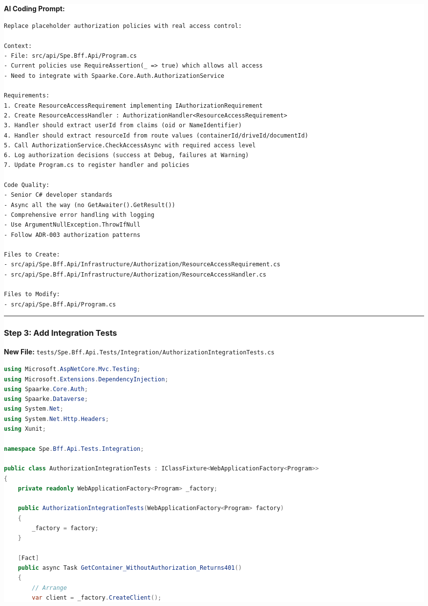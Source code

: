 **AI Coding Prompt:**
```
Replace placeholder authorization policies with real access control:

Context:
- File: src/api/Spe.Bff.Api/Program.cs
- Current policies use RequireAssertion(_ => true) which allows all access
- Need to integrate with Spaarke.Core.Auth.AuthorizationService

Requirements:
1. Create ResourceAccessRequirement implementing IAuthorizationRequirement
2. Create ResourceAccessHandler : AuthorizationHandler<ResourceAccessRequirement>
3. Handler should extract userId from claims (oid or NameIdentifier)
4. Handler should extract resourceId from route values (containerId/driveId/documentId)
5. Call AuthorizationService.CheckAccessAsync with required access level
6. Log authorization decisions (success at Debug, failures at Warning)
7. Update Program.cs to register handler and policies

Code Quality:
- Senior C# developer standards
- Async all the way (no GetAwaiter().GetResult())
- Comprehensive error handling with logging
- Use ArgumentNullException.ThrowIfNull
- Follow ADR-003 authorization patterns

Files to Create:
- src/api/Spe.Bff.Api/Infrastructure/Authorization/ResourceAccessRequirement.cs
- src/api/Spe.Bff.Api/Infrastructure/Authorization/ResourceAccessHandler.cs

Files to Modify:
- src/api/Spe.Bff.Api/Program.cs
```

---

### Step 3: Add Integration Tests

**New File:** `tests/Spe.Bff.Api.Tests/Integration/AuthorizationIntegrationTests.cs`

```csharp
using Microsoft.AspNetCore.Mvc.Testing;
using Microsoft.Extensions.DependencyInjection;
using Spaarke.Core.Auth;
using Spaarke.Dataverse;
using System.Net;
using System.Net.Http.Headers;
using Xunit;

namespace Spe.Bff.Api.Tests.Integration;

public class AuthorizationIntegrationTests : IClassFixture<WebApplicationFactory<Program>>
{
    private readonly WebApplicationFactory<Program> _factory;

    public AuthorizationIntegrationTests(WebApplicationFactory<Program> factory)
    {
        _factory = factory;
    }

    [Fact]
    public async Task GetContainer_WithoutAuthorization_Returns401()
    {
        // Arrange
        var client = _factory.CreateClient();

```
